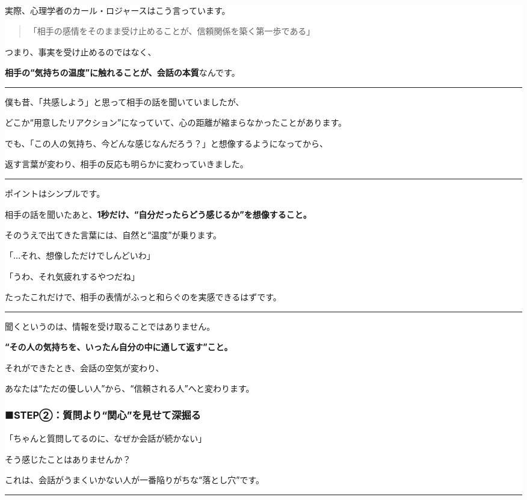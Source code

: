 
実際、心理学者のカール・ロジャースはこう言っています。


>「相手の感情をそのまま受け止めることが、信頼関係を築く第一歩である」


つまり、事実を受け止めるのではなく、

**相手の“気持ちの温度”に触れることが、会話の本質**なんです。


---


僕も昔、「共感しよう」と思って相手の話を聞いていましたが、

どこか“用意したリアクション”になっていて、心の距離が縮まらなかったことがあります。


でも、「この人の気持ち、今どんな感じなんだろう？」と想像するようになってから、

返す言葉が変わり、相手の反応も明らかに変わっていきました。


---


ポイントはシンプルです。

相手の話を聞いたあと、**1秒だけ、“自分だったらどう感じるか”を想像すること。**


そのうえで出てきた言葉には、自然と“温度”が乗ります。


「…それ、想像しただけでしんどいわ」

「うわ、それ気疲れするやつだね」


たったこれだけで、相手の表情がふっと和らぐのを実感できるはずです。


---


聞くというのは、情報を受け取ることではありません。

**“その人の気持ちを、いったん自分の中に通して返す”こと。**


それができたとき、会話の空気が変わり、

あなたは“ただの優しい人”から、“信頼される人”へと変わります。


### ■STEP②：質問より“関心”を見せて深掘る


「ちゃんと質問してるのに、なぜか会話が続かない」

そう感じたことはありませんか？


これは、会話がうまくいかない人が一番陥りがちな“落とし穴”です。


---
